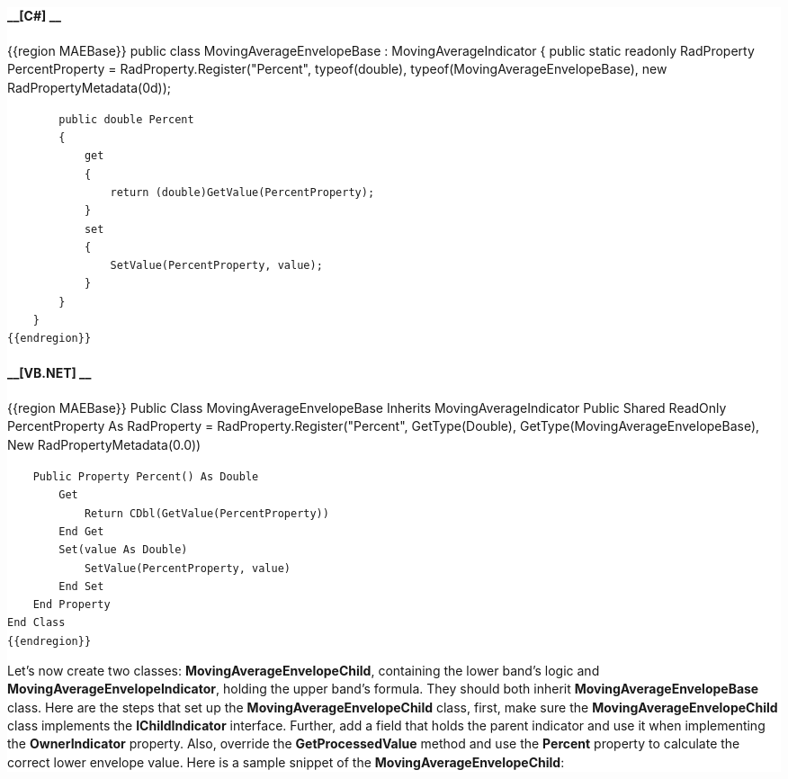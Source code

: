 
#### __[C#] __

{{region MAEBase}}
	    public class MovingAverageEnvelopeBase : MovingAverageIndicator
	    {
	        public static readonly RadProperty PercentProperty = RadProperty.Register("Percent", typeof(double), typeof(MovingAverageEnvelopeBase), new RadPropertyMetadata(0d));
	
	        public double Percent
	        {
	            get
	            {
	                return (double)GetValue(PercentProperty);
	            }
	            set
	            {
	                SetValue(PercentProperty, value);
	            }
	        }
	    }
	{{endregion}}



#### __[VB.NET] __

{{region MAEBase}}
	Public Class MovingAverageEnvelopeBase
	    Inherits MovingAverageIndicator
	    Public Shared ReadOnly PercentProperty As RadProperty = RadProperty.Register("Percent", GetType(Double), GetType(MovingAverageEnvelopeBase), New RadPropertyMetadata(0.0))
	
	    Public Property Percent() As Double
	        Get
	            Return CDbl(GetValue(PercentProperty))
	        End Get
	        Set(value As Double)
	            SetValue(PercentProperty, value)
	        End Set
	    End Property
	End Class
	{{endregion}}



Let’s now create two classes: __MovingAverageEnvelopeChild__, containing the lower band’s logic
          and __MovingAverageEnvelopeIndicator__, holding the upper band’s formula. They should both inherit
          __MovingAverageEnvelopeBase__ class. Here are the steps that set up the
          __MovingAverageEnvelopeChild__ class, first, make sure the
          __MovingAverageEnvelopeChild__ class implements the __IChildIndicator__ interface.
          Further, add a field that holds the parent indicator and use it when implementing the __OwnerIndicator__
          property. Also, override the __GetProcessedValue__ method and use the __Percent__
          property to calculate the correct lower envelope value. Here is a sample snippet of the __MovingAverageEnvelopeChild__:
        